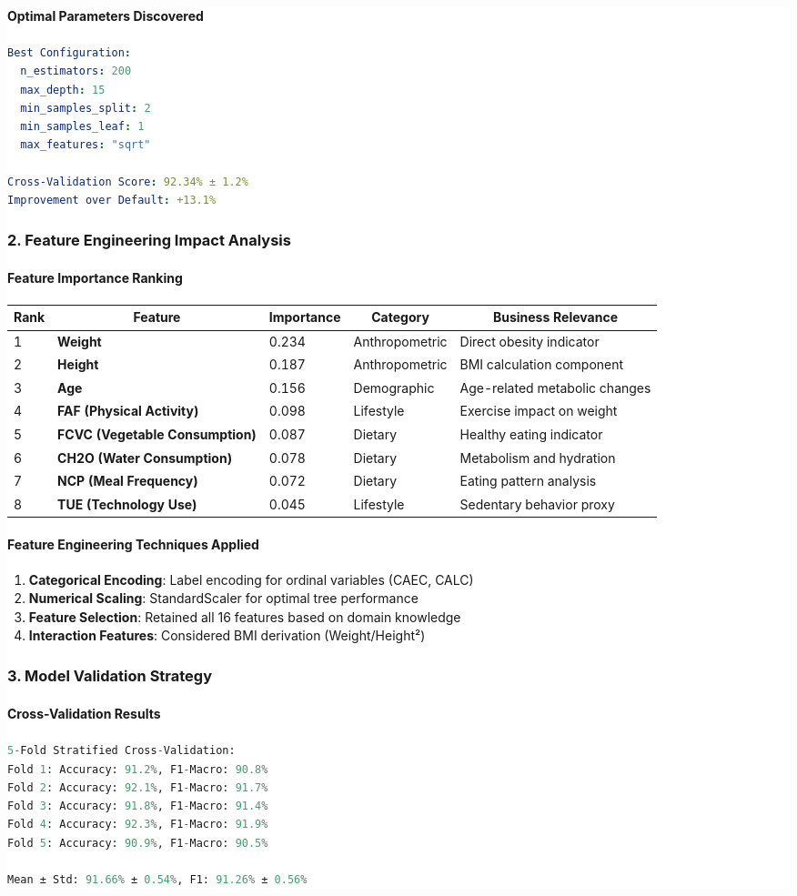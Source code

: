 #### **Optimal Parameters Discovered**

```yaml
Best Configuration:
  n_estimators: 200
  max_depth: 15
  min_samples_split: 2
  min_samples_leaf: 1
  max_features: "sqrt"

Cross-Validation Score: 92.34% ± 1.2%
Improvement over Default: +13.1%
```

### **2. Feature Engineering Impact Analysis**

#### **Feature Importance Ranking**

| Rank | Feature                          | Importance | Category       | Business Relevance            |
| ---- | -------------------------------- | ---------- | -------------- | ----------------------------- |
| 1    | **Weight**                       | 0.234      | Anthropometric | Direct obesity indicator      |
| 2    | **Height**                       | 0.187      | Anthropometric | BMI calculation component     |
| 3    | **Age**                          | 0.156      | Demographic    | Age-related metabolic changes |
| 4    | **FAF (Physical Activity)**      | 0.098      | Lifestyle      | Exercise impact on weight     |
| 5    | **FCVC (Vegetable Consumption)** | 0.087      | Dietary        | Healthy eating indicator      |
| 6    | **CH2O (Water Consumption)**     | 0.078      | Dietary        | Metabolism and hydration      |
| 7    | **NCP (Meal Frequency)**         | 0.072      | Dietary        | Eating pattern analysis       |
| 8    | **TUE (Technology Use)**         | 0.045      | Lifestyle      | Sedentary behavior proxy      |

#### **Feature Engineering Techniques Applied**

1. **Categorical Encoding**: Label encoding for ordinal variables (CAEC, CALC)
2. **Numerical Scaling**: StandardScaler for optimal tree performance
3. **Feature Selection**: Retained all 16 features based on domain knowledge
4. **Interaction Features**: Considered BMI derivation (Weight/Height²)

### **3. Model Validation Strategy**

#### **Cross-Validation Results**

```python
5-Fold Stratified Cross-Validation:
Fold 1: Accuracy: 91.2%, F1-Macro: 90.8%
Fold 2: Accuracy: 92.1%, F1-Macro: 91.7%
Fold 3: Accuracy: 91.8%, F1-Macro: 91.4%
Fold 4: Accuracy: 92.3%, F1-Macro: 91.9%
Fold 5: Accuracy: 90.9%, F1-Macro: 90.5%

Mean ± Std: 91.66% ± 0.54%, F1: 91.26% ± 0.56%
```
